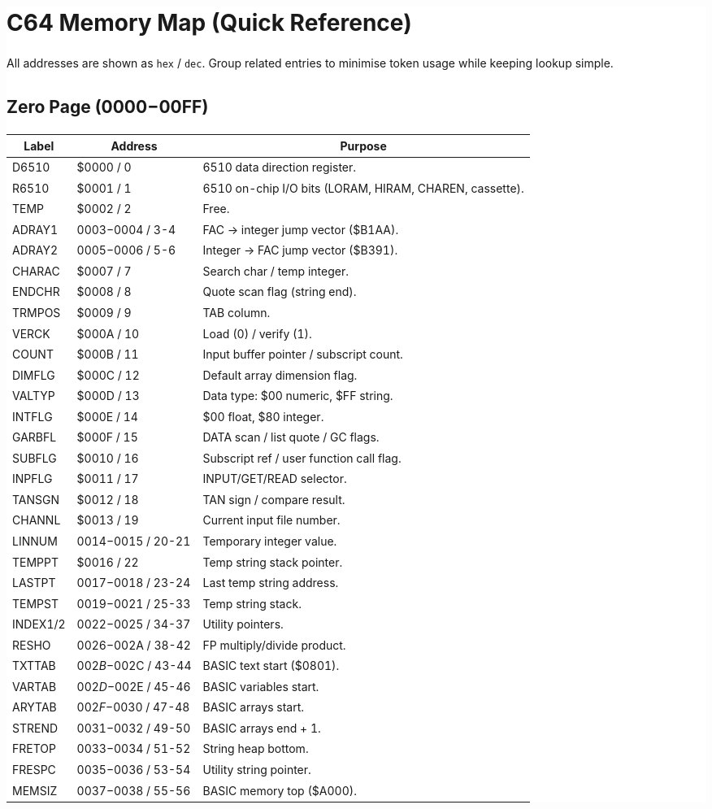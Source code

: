 # C64 Memory Map (Quick Reference)

All addresses are shown as `hex` / `dec`. Group related entries to minimise token usage while keeping lookup simple.

## Zero Page ($0000-$00FF)

| Label | Address | Purpose |
| --- | --- | --- |
| D6510 | $0000 / 0 | 6510 data direction register. |
| R6510 | $0001 / 1 | 6510 on-chip I/O bits (LORAM, HIRAM, CHAREN, cassette). |
| TEMP | $0002 / 2 | Free. |
| ADRAY1 | $0003-$0004 / 3-4 | FAC → integer jump vector ($B1AA). |
| ADRAY2 | $0005-$0006 / 5-6 | Integer → FAC jump vector ($B391). |
| CHARAC | $0007 / 7 | Search char / temp integer. |
| ENDCHR | $0008 / 8 | Quote scan flag (string end). |
| TRMPOS | $0009 / 9 | TAB column. |
| VERCK | $000A / 10 | Load (0) / verify (1). |
| COUNT | $000B / 11 | Input buffer pointer / subscript count. |
| DIMFLG | $000C / 12 | Default array dimension flag. |
| VALTYP | $000D / 13 | Data type: $00 numeric, $FF string. |
| INTFLG | $000E / 14 | $00 float, $80 integer. |
| GARBFL | $000F / 15 | DATA scan / list quote / GC flags. |
| SUBFLG | $0010 / 16 | Subscript ref / user function call flag. |
| INPFLG | $0011 / 17 | INPUT/GET/READ selector. |
| TANSGN | $0012 / 18 | TAN sign / compare result. |
| CHANNL | $0013 / 19 | Current input file number. |
| LINNUM | $0014-$0015 / 20-21 | Temporary integer value. |
| TEMPPT | $0016 / 22 | Temp string stack pointer. |
| LASTPT | $0017-$0018 / 23-24 | Last temp string address. |
| TEMPST | $0019-$0021 / 25-33 | Temp string stack. |
| INDEX1/2 | $0022-$0025 / 34-37 | Utility pointers. |
| RESHO | $0026-$002A / 38-42 | FP multiply/divide product. |
| TXTTAB | $002B-$002C / 43-44 | BASIC text start ($0801). |
| VARTAB | $002D-$002E / 45-46 | BASIC variables start. |
| ARYTAB | $002F-$0030 / 47-48 | BASIC arrays start. |
| STREND | $0031-$0032 / 49-50 | BASIC arrays end + 1. |
| FRETOP | $0033-$0034 / 51-52 | String heap bottom. |
| FRESPC | $0035-$0036 / 53-54 | Utility string pointer. |
| MEMSIZ | $0037-$0038 / 55-56 | BASIC memory top ($A000). |